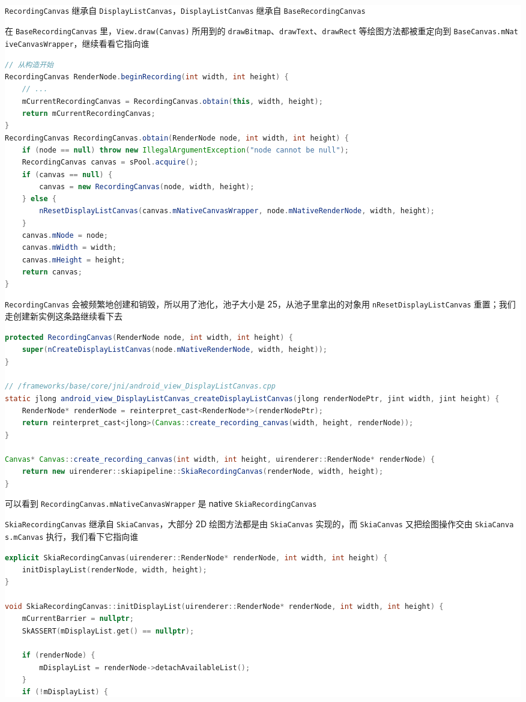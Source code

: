 `RecordingCanvas` 继承自 `DisplayListCanvas`，`DisplayListCanvas` 继承自 `BaseRecordingCanvas`

在 `BaseRecordingCanvas` 里，`View.draw(Canvas)` 所用到的 `drawBitmap`、`drawText`、`drawRect` 等绘图方法都被重定向到 `BaseCanvas.mNativeCanvasWrapper`，继续看看它指向谁

```java
// 从构造开始
RecordingCanvas RenderNode.beginRecording(int width, int height) {
    // ...
    mCurrentRecordingCanvas = RecordingCanvas.obtain(this, width, height);
    return mCurrentRecordingCanvas;
}
RecordingCanvas RecordingCanvas.obtain(RenderNode node, int width, int height) {
    if (node == null) throw new IllegalArgumentException("node cannot be null");
    RecordingCanvas canvas = sPool.acquire();
    if (canvas == null) {
        canvas = new RecordingCanvas(node, width, height);
    } else {
        nResetDisplayListCanvas(canvas.mNativeCanvasWrapper, node.mNativeRenderNode, width, height);
    }
    canvas.mNode = node;
    canvas.mWidth = width;
    canvas.mHeight = height;
    return canvas;
}
```

`RecordingCanvas` 会被频繁地创建和销毁，所以用了池化，池子大小是 25，从池子里拿出的对象用 `nResetDisplayListCanvas` 重置；我们走创建新实例这条路继续看下去

```java
protected RecordingCanvas(RenderNode node, int width, int height) {
    super(nCreateDisplayListCanvas(node.mNativeRenderNode, width, height));
}

// /frameworks/base/core/jni/android_view_DisplayListCanvas.cpp
static jlong android_view_DisplayListCanvas_createDisplayListCanvas(jlong renderNodePtr, jint width, jint height) {
    RenderNode* renderNode = reinterpret_cast<RenderNode*>(renderNodePtr);
    return reinterpret_cast<jlong>(Canvas::create_recording_canvas(width, height, renderNode));
}

Canvas* Canvas::create_recording_canvas(int width, int height, uirenderer::RenderNode* renderNode) {
    return new uirenderer::skiapipeline::SkiaRecordingCanvas(renderNode, width, height);
}
```

可以看到 `RecordingCanvas.mNativeCanvasWrapper` 是 native `SkiaRecordingCanvas`

`SkiaRecordingCanvas` 继承自 `SkiaCanvas`，大部分 2D 绘图方法都是由 `SkiaCanvas` 实现的，而 `SkiaCanvas` 又把绘图操作交由 `SkiaCanvas.mCanvas` 执行，我们看下它指向谁

```cpp
explicit SkiaRecordingCanvas(uirenderer::RenderNode* renderNode, int width, int height) {
    initDisplayList(renderNode, width, height);
}

void SkiaRecordingCanvas::initDisplayList(uirenderer::RenderNode* renderNode, int width, int height) {
    mCurrentBarrier = nullptr;
    SkASSERT(mDisplayList.get() == nullptr);

    if (renderNode) {
        mDisplayList = renderNode->detachAvailableList();
    }
    if (!mDisplayList) {
```